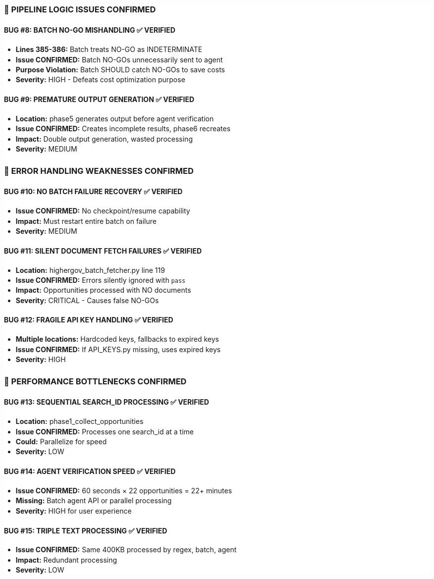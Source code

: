 ### 🔄 PIPELINE LOGIC ISSUES CONFIRMED

#### **BUG #8: BATCH NO-GO MISHANDLING** ✅ VERIFIED
- **Lines 385-386:** Batch treats NO-GO as INDETERMINATE
- **Issue CONFIRMED:** Batch NO-GOs unnecessarily sent to agent
- **Purpose Violation:** Batch SHOULD catch NO-GOs to save costs
- **Severity:** HIGH - Defeats cost optimization purpose

#### **BUG #9: PREMATURE OUTPUT GENERATION** ✅ VERIFIED
- **Location:** phase5 generates output before agent verification
- **Issue CONFIRMED:** Creates incomplete results, phase6 recreates
- **Impact:** Double output generation, wasted processing
- **Severity:** MEDIUM

### 💾 ERROR HANDLING WEAKNESSES CONFIRMED

#### **BUG #10: NO BATCH FAILURE RECOVERY** ✅ VERIFIED
- **Issue CONFIRMED:** No checkpoint/resume capability
- **Impact:** Must restart entire batch on failure
- **Severity:** MEDIUM

#### **BUG #11: SILENT DOCUMENT FETCH FAILURES** ✅ VERIFIED
- **Location:** highergov_batch_fetcher.py line 119
- **Issue CONFIRMED:** Errors silently ignored with `pass`
- **Impact:** Opportunities processed with NO documents
- **Severity:** CRITICAL - Causes false NO-GOs

#### **BUG #12: FRAGILE API KEY HANDLING** ✅ VERIFIED
- **Multiple locations:** Hardcoded keys, fallbacks to expired keys
- **Issue CONFIRMED:** If API_KEYS.py missing, uses expired keys
- **Severity:** HIGH

### 🎯 PERFORMANCE BOTTLENECKS CONFIRMED

#### **BUG #13: SEQUENTIAL SEARCH_ID PROCESSING** ✅ VERIFIED
- **Location:** phase1_collect_opportunities
- **Issue CONFIRMED:** Processes one search_id at a time
- **Could:** Parallelize for speed
- **Severity:** LOW

#### **BUG #14: AGENT VERIFICATION SPEED** ✅ VERIFIED
- **Issue CONFIRMED:** 60 seconds × 22 opportunities = 22+ minutes
- **Missing:** Batch agent API or parallel processing
- **Severity:** HIGH for user experience

#### **BUG #15: TRIPLE TEXT PROCESSING** ✅ VERIFIED
- **Issue CONFIRMED:** Same 400KB processed by regex, batch, agent
- **Impact:** Redundant processing
- **Severity:** LOW
